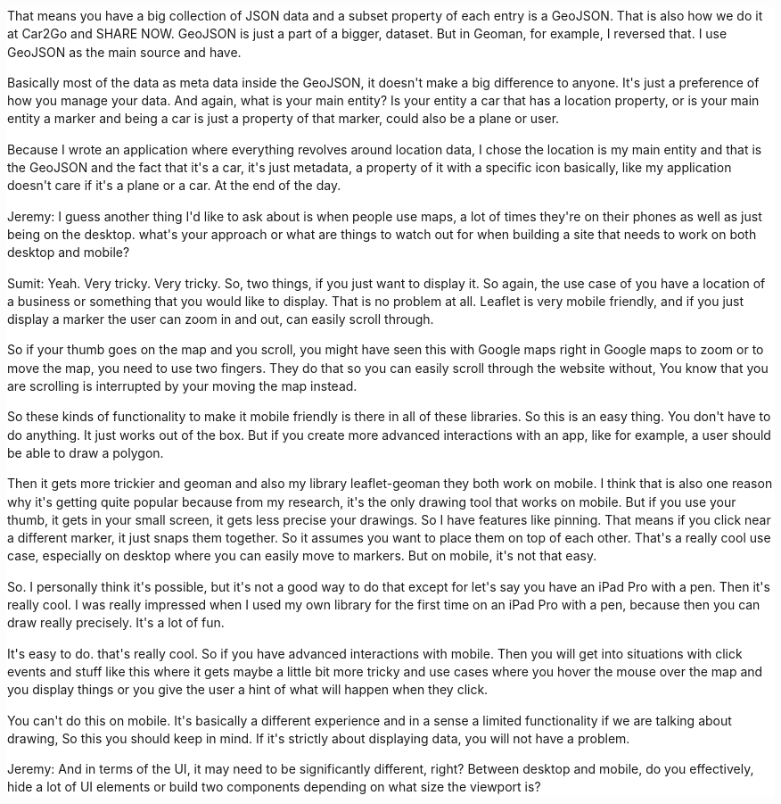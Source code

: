 That means you have a big collection of JSON data and a subset property of each entry is a GeoJSON. That is also how we do it at Car2Go and SHARE NOW. GeoJSON is just a part of a bigger, dataset. But in Geoman, for example, I reversed that. I use GeoJSON as the main source and have.

Basically most of the data as meta data inside the GeoJSON, it doesn't make a big difference to anyone. It's just a preference of how you manage your data. And again, what is your main entity? Is your entity a car that has a location property, or is your main entity a marker and being a car is just a property of that marker, could also be a plane or user.

Because I wrote an application where everything revolves around location data, I chose the location is my main entity and that is the GeoJSON and the fact that it's a car, it's just  metadata, a property of it with a specific icon basically, like my application doesn't care if it's a plane or a car. At the end of the day.

Jeremy: I guess another thing I'd like to ask about is when people use maps, a lot of times they're on their phones as well as just being on the desktop. what's your approach or what are things to watch out for when building a site that needs to work on both desktop and mobile?

Sumit: Yeah. Very tricky. Very tricky. So, two things, if you just want to display it. So again, the use case of you have a location of a business or something that you would like to display. That is no problem at all. Leaflet is very mobile friendly, and if you just display a marker the user can zoom in and out, can easily scroll through.

So if your thumb goes on the map and you scroll, you might have seen this with Google maps right in Google maps to zoom or to move the map, you need to use two fingers. They do that so you can easily scroll through the website without, You know that you are scrolling is interrupted by your moving the map instead.

So these kinds of functionality to make it mobile friendly is there in all of these libraries. So this is an easy thing. You don't have to do anything. It just works out of the box. But if you create more advanced interactions with an app, like for example, a user should be able to draw a polygon.

Then it gets more trickier and geoman and also my library leaflet-geoman they both work on mobile. I think that is also one reason why it's getting quite popular because from my research, it's the only drawing tool that works on mobile. But if you use your thumb, it gets in your small screen, it gets less precise your drawings. So I have features like pinning. That means if you click near a different marker, it just snaps them together. So it assumes you want to place them on top of each other. That's a really cool use case, especially on desktop where you can easily move to markers. But on mobile, it's not that easy.

So. I personally think it's possible, but it's not a good way to do that except for let's say you have an iPad Pro with a pen. Then it's really cool. I was really impressed when I used my own library for the first time on an iPad Pro with a pen, because then you can draw really precisely. It's a lot of fun.

It's easy to do. that's really cool. So if you have advanced interactions with mobile. Then you will get into situations with click events and stuff like this where it gets maybe a little bit more tricky and use cases where you hover the mouse over the map and you display things or you give the user a hint of what will happen when they click.

You can't do this on mobile. It's basically a different experience and in a sense a limited functionality if we are talking about drawing, So this you should keep in mind. If it's strictly about displaying data, you will not have a problem.

Jeremy: And in terms of the UI, it may need to be significantly different, right? Between desktop and mobile, do you effectively, hide a lot of UI elements or build two components depending on what size the viewport is?
